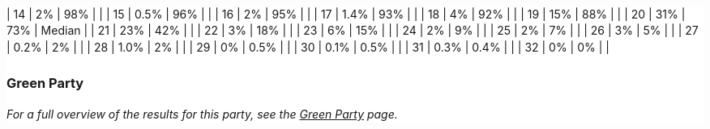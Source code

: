 | 14 | 2% | 98% |  |
| 15 | 0.5% | 96% |  |
| 16 | 2% | 95% |  |
| 17 | 1.4% | 93% |  |
| 18 | 4% | 92% |  |
| 19 | 15% | 88% |  |
| 20 | 31% | 73% | Median |
| 21 | 23% | 42% |  |
| 22 | 3% | 18% |  |
| 23 | 6% | 15% |  |
| 24 | 2% | 9% |  |
| 25 | 2% | 7% |  |
| 26 | 3% | 5% |  |
| 27 | 0.2% | 2% |  |
| 28 | 1.0% | 2% |  |
| 29 | 0% | 0.5% |  |
| 30 | 0.1% | 0.5% |  |
| 31 | 0.3% | 0.4% |  |
| 32 | 0% | 0% |  |

### Green Party

*For a full overview of the results for this party, see the [Green Party](party-greenparty.html) page.*
